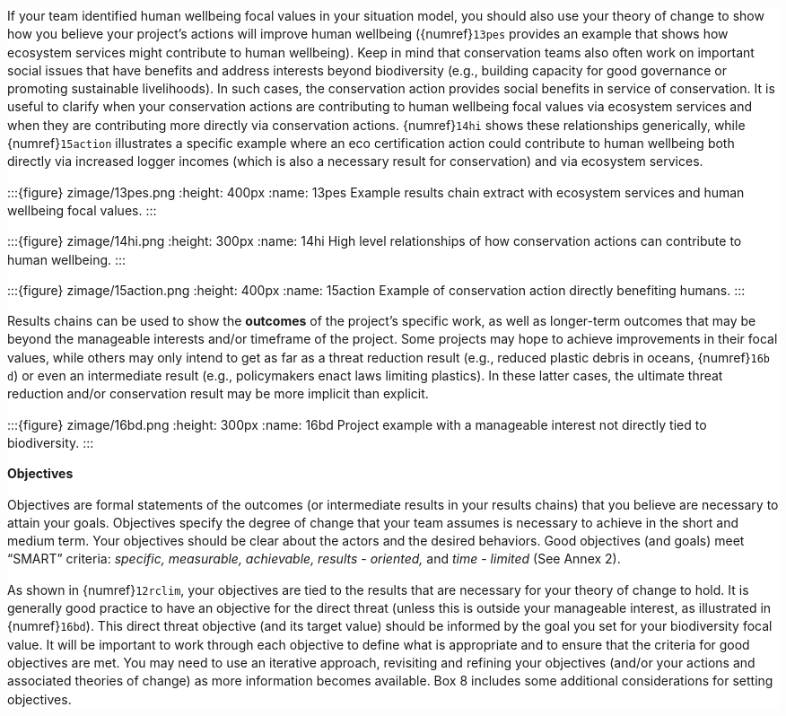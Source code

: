 If your team identified human wellbeing focal values in your situation model, you should also use your theory of change to show how you believe your project’s actions will improve human wellbeing ({numref}`13pes` provides an example that shows how ecosystem services might contribute to human wellbeing). Keep in mind that conservation teams also often work on important social issues that have benefits and address interests beyond biodiversity (e.g., building capacity for good governance or promoting sustainable livelihoods). In such cases, the conservation action provides social benefits in service of conservation. It is useful to clarify when your conservation actions are contributing to human wellbeing focal values via ecosystem services and when they are contributing more directly via conservation actions. {numref}`14hi` shows these relationships generically, while {numref}`15action` illustrates a specific example where an eco certification action could contribute to human wellbeing both directly via increased logger incomes (which is also a necessary result for conservation) and via ecosystem services.

:::{figure} zimage/13pes.png
:height: 400px
:name: 13pes
Example results chain extract with ecosystem services and human wellbeing focal values.
:::

:::{figure} zimage/14hi.png
:height: 300px
:name: 14hi
High level relationships of how conservation actions can contribute to human wellbeing.
:::

:::{figure} zimage/15action.png
:height: 400px
:name: 15action
Example of conservation action directly benefiting humans.
:::

Results chains can be used to show the **outcomes** of the project’s specific work, as well as longer-term outcomes that may be beyond the manageable interests and/or timeframe of the project. Some projects may hope to achieve improvements in their focal values, while others may only intend to get as far as a threat reduction result (e.g., reduced plastic debris in oceans, {numref}`16bd`) or even an intermediate result (e.g., policymakers enact laws limiting plastics). In these latter cases, the ultimate threat reduction and/or conservation result may be more implicit than explicit.

:::{figure} zimage/16bd.png
:height: 300px
:name: 16bd
Project example with a manageable interest not directly tied to biodiversity.
:::

**Objectives**

Objectives are formal statements of the outcomes (or intermediate results in your results chains) that you believe are necessary to attain your goals. Objectives specify the degree of change that your team assumes is necessary to achieve in the short and medium term. Your objectives should be clear about the actors and the desired behaviors. Good objectives (and goals) meet “SMART” criteria: *specific, measurable, achievable,* *results* - *oriented,* and *time* - *limited* (See Annex 2). 

As shown in {numref}`12rclim`, your objectives are tied to the results that are necessary for your theory of change to hold. It is generally good practice to have an objective for the direct threat (unless this is outside your manageable interest, as illustrated in {numref}`16bd`). This direct threat objective (and its target value) should be informed by the goal you set for your biodiversity focal value. It will be important to work through each objective to define what is appropriate and to ensure that the criteria for good objectives are met. You may need to use an iterative approach, revisiting and refining your objectives (and/or your actions and associated theories of change) as more information becomes available. Box 8 includes some additional considerations for setting objectives.
